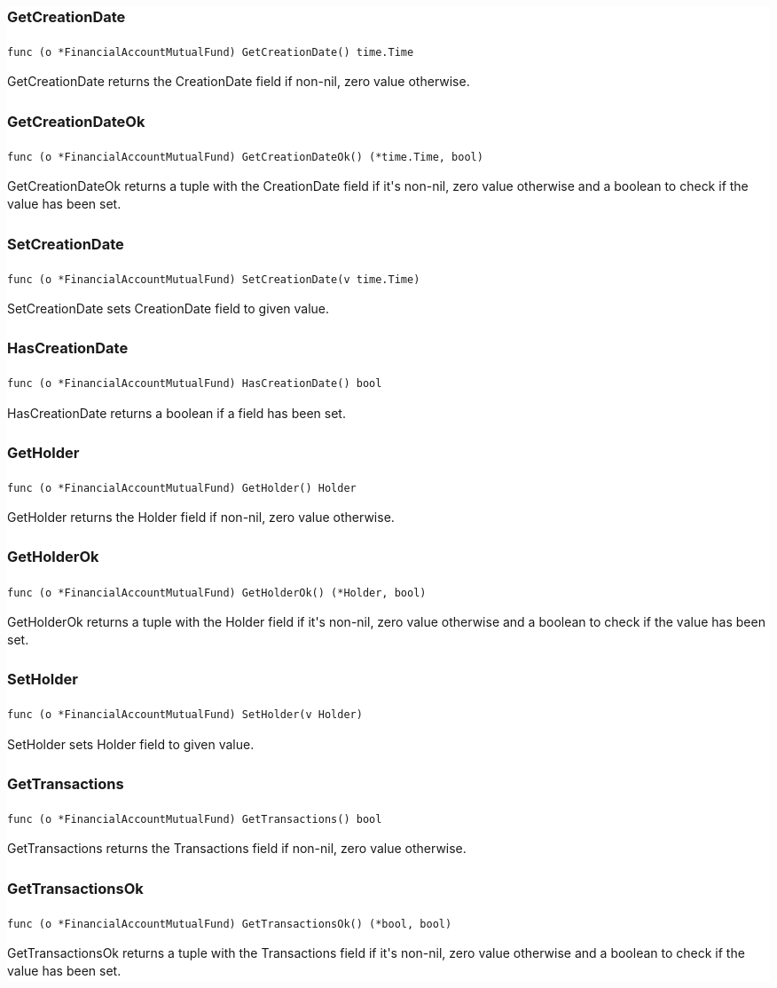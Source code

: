 ### GetCreationDate

`func (o *FinancialAccountMutualFund) GetCreationDate() time.Time`

GetCreationDate returns the CreationDate field if non-nil, zero value otherwise.

### GetCreationDateOk

`func (o *FinancialAccountMutualFund) GetCreationDateOk() (*time.Time, bool)`

GetCreationDateOk returns a tuple with the CreationDate field if it's non-nil, zero value otherwise
and a boolean to check if the value has been set.

### SetCreationDate

`func (o *FinancialAccountMutualFund) SetCreationDate(v time.Time)`

SetCreationDate sets CreationDate field to given value.

### HasCreationDate

`func (o *FinancialAccountMutualFund) HasCreationDate() bool`

HasCreationDate returns a boolean if a field has been set.

### GetHolder

`func (o *FinancialAccountMutualFund) GetHolder() Holder`

GetHolder returns the Holder field if non-nil, zero value otherwise.

### GetHolderOk

`func (o *FinancialAccountMutualFund) GetHolderOk() (*Holder, bool)`

GetHolderOk returns a tuple with the Holder field if it's non-nil, zero value otherwise
and a boolean to check if the value has been set.

### SetHolder

`func (o *FinancialAccountMutualFund) SetHolder(v Holder)`

SetHolder sets Holder field to given value.


### GetTransactions

`func (o *FinancialAccountMutualFund) GetTransactions() bool`

GetTransactions returns the Transactions field if non-nil, zero value otherwise.

### GetTransactionsOk

`func (o *FinancialAccountMutualFund) GetTransactionsOk() (*bool, bool)`

GetTransactionsOk returns a tuple with the Transactions field if it's non-nil, zero value otherwise
and a boolean to check if the value has been set.
